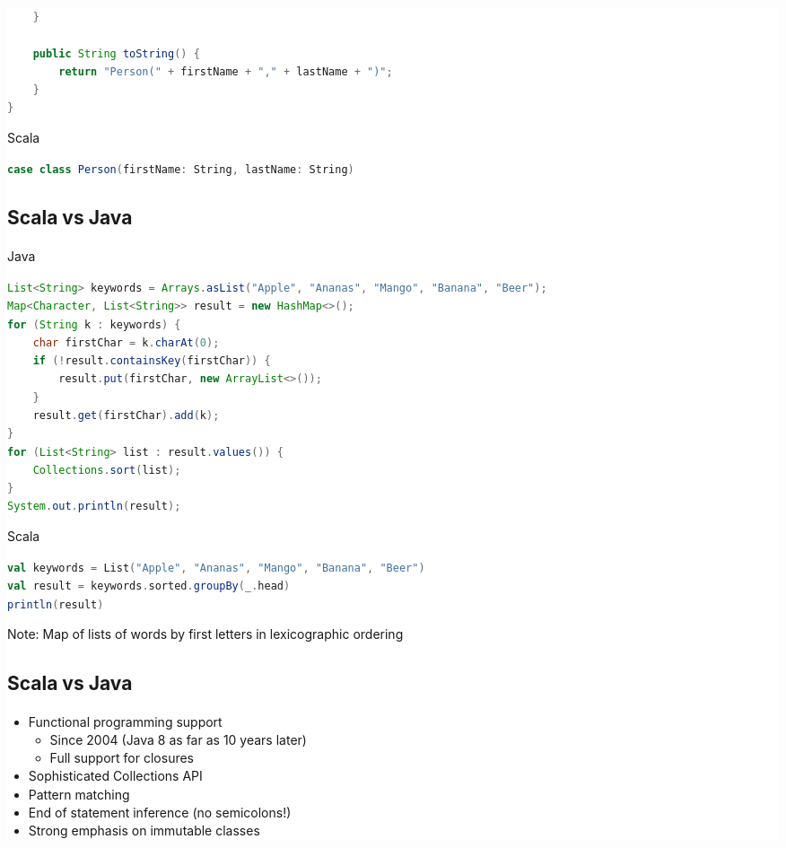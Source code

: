 ```java
    }

    public String toString() {
        return "Person(" + firstName + "," + lastName + ")";
    }
}
```

Scala

```scala
case class Person(firstName: String, lastName: String)
```


## Scala vs Java
Java

```java
List<String> keywords = Arrays.asList("Apple", "Ananas", "Mango", "Banana", "Beer");
Map<Character, List<String>> result = new HashMap<>();
for (String k : keywords) {
    char firstChar = k.charAt(0);
    if (!result.containsKey(firstChar)) {
        result.put(firstChar, new ArrayList<>());
    }
    result.get(firstChar).add(k);
}
for (List<String> list : result.values()) {
    Collections.sort(list);
}
System.out.println(result);
```

Scala

```scala
val keywords = List("Apple", "Ananas", "Mango", "Banana", "Beer")
val result = keywords.sorted.groupBy(_.head)
println(result)
```

Note:
Map of lists of words by first letters in lexicographic ordering



## Scala vs Java
- Functional programming support
  - Since 2004 (Java 8 as far as 10 years later)
  - Full support for closures
- Sophisticated Collections API
- Pattern matching
- End of statement inference (no semicolons!)
- Strong emphasis on immutable classes

